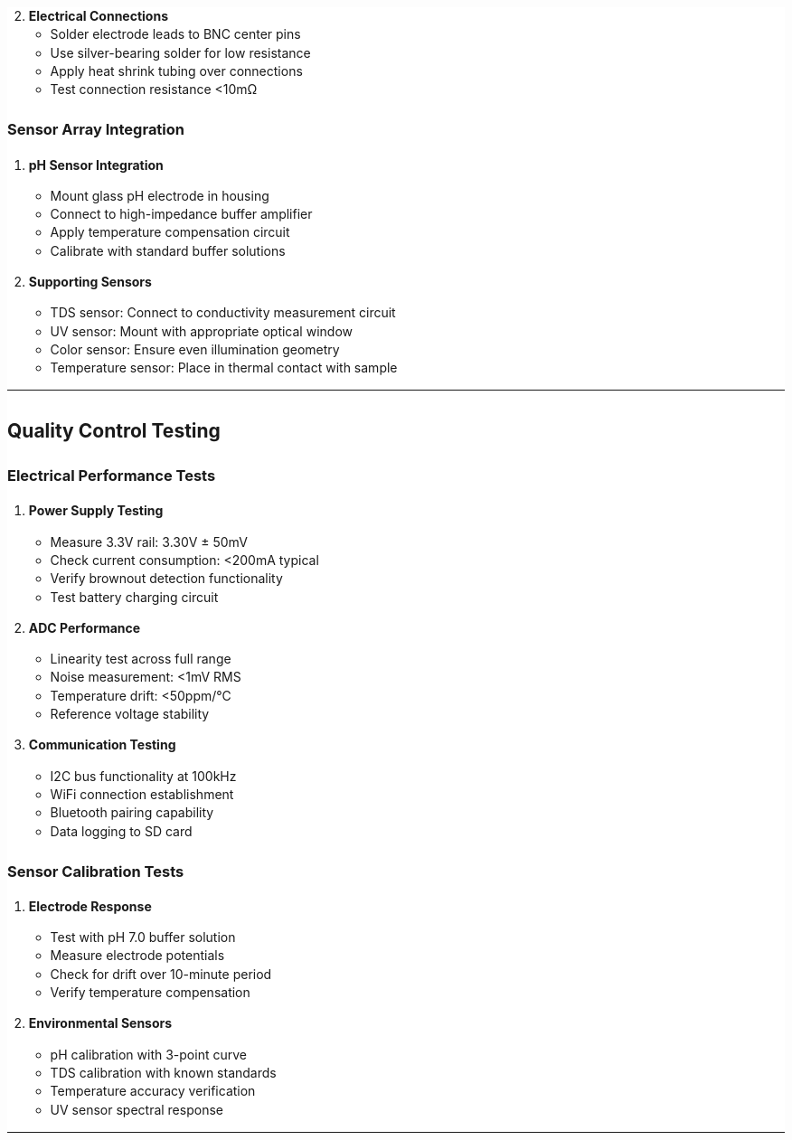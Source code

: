 2. **Electrical Connections**
   - Solder electrode leads to BNC center pins
   - Use silver-bearing solder for low resistance
   - Apply heat shrink tubing over connections
   - Test connection resistance <10mΩ

### Sensor Array Integration
1. **pH Sensor Integration**
   - Mount glass pH electrode in housing
   - Connect to high-impedance buffer amplifier  
   - Apply temperature compensation circuit
   - Calibrate with standard buffer solutions

2. **Supporting Sensors**
   - TDS sensor: Connect to conductivity measurement circuit
   - UV sensor: Mount with appropriate optical window
   - Color sensor: Ensure even illumination geometry
   - Temperature sensor: Place in thermal contact with sample

---

## Quality Control Testing

### Electrical Performance Tests
1. **Power Supply Testing**
   - Measure 3.3V rail: 3.30V ± 50mV
   - Check current consumption: <200mA typical
   - Verify brownout detection functionality
   - Test battery charging circuit

2. **ADC Performance**
   - Linearity test across full range
   - Noise measurement: <1mV RMS
   - Temperature drift: <50ppm/°C
   - Reference voltage stability

3. **Communication Testing**
   - I2C bus functionality at 100kHz
   - WiFi connection establishment
   - Bluetooth pairing capability
   - Data logging to SD card

### Sensor Calibration Tests
1. **Electrode Response**
   - Test with pH 7.0 buffer solution
   - Measure electrode potentials
   - Check for drift over 10-minute period
   - Verify temperature compensation

2. **Environmental Sensors**
   - pH calibration with 3-point curve
   - TDS calibration with known standards
   - Temperature accuracy verification
   - UV sensor spectral response

---